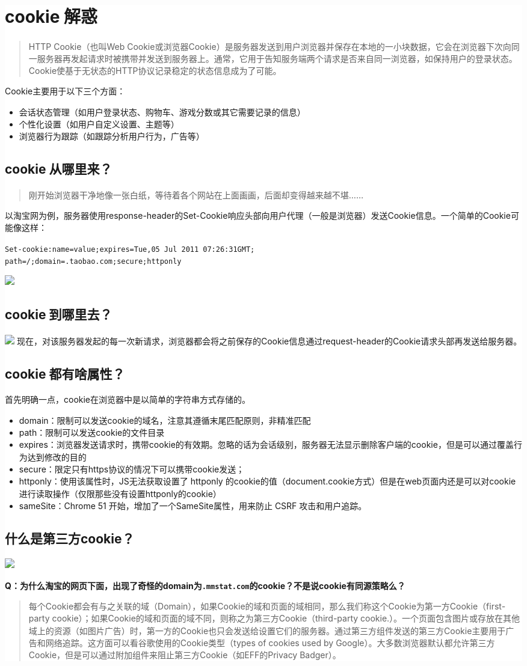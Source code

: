 # cookie 解惑

>HTTP Cookie（也叫Web Cookie或浏览器Cookie）是服务器发送到用户浏览器并保存在本地的一小块数据，它会在浏览器下次向同一服务器再发起请求时被携带并发送到服务器上。通常，它用于告知服务端两个请求是否来自同一浏览器，如保持用户的登录状态。Cookie使基于无状态的HTTP协议记录稳定的状态信息成为了可能。

Cookie主要用于以下三个方面：

* 会话状态管理（如用户登录状态、购物车、游戏分数或其它需要记录的信息）
* 个性化设置（如用户自定义设置、主题等）
* 浏览器行为跟踪（如跟踪分析用户行为，广告等）

## cookie 从哪里来？
> 刚开始浏览器干净地像一张白纸，等待着各个网站在上面画画，后面却变得越来越不堪……

以淘宝网为例，服务器使用response-header的Set-Cookie响应头部向用户代理（一般是浏览器）发送Cookie信息。一个简单的Cookie可能像这样：

```
Set-cookie:name=value;expires=Tue,05 Jul 2011 07:26:31GMT;
path=/;domain=.taobao.com;secure;httponly
```

<img src="./img/05-01.jpg">

## cookie 到哪里去？

<img src="./img/05-02.jpg">
现在，对该服务器发起的每一次新请求，浏览器都会将之前保存的Cookie信息通过request-header的Cookie请求头部再发送给服务器。

## cookie 都有啥属性？

首先明确一点，cookie在浏览器中是以简单的字符串方式存储的。

* domain：限制可以发送cookie的域名，注意其遵循末尾匹配原则，非精准匹配
* path：限制可以发送cookie的文件目录
* expires：浏览器发送请求时，携带cookie的有效期。忽略的话为会话级别，服务器无法显示删除客户端的cookie，但是可以通过覆盖行为达到修改的目的
* secure：限定只有https协议的情况下可以携带cookie发送；
* httponly：使用该属性时，JS无法获取设置了 httponly 的cookie的值（document.cookie方式）但是在web页面内还是可以对cookie进行读取操作（仅限那些没有设置httponly的cookie）
* sameSite：Chrome 51 开始，增加了一个SameSite属性，用来防止 CSRF 攻击和用户追踪。

## 什么是第三方cookie？

<img src="./img/05-03.jpg">

**Q：为什么淘宝的网页下面，出现了奇怪的domain为`.mmstat.com`的cookie？不是说cookie有同源策略么？**

>每个Cookie都会有与之关联的域（Domain），如果Cookie的域和页面的域相同，那么我们称这个Cookie为第一方Cookie（first-party cookie）；如果Cookie的域和页面的域不同，则称之为第三方Cookie（third-party cookie.）。一个页面包含图片或存放在其他域上的资源（如图片广告）时，第一方的Cookie也只会发送给设置它们的服务器。通过第三方组件发送的第三方Cookie主要用于广告和网络追踪。这方面可以看谷歌使用的Cookie类型（types of cookies used by Google）。大多数浏览器默认都允许第三方Cookie，但是可以通过附加组件来阻止第三方Cookie（如EFF的Privacy Badger）。
